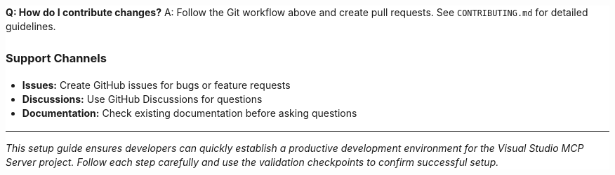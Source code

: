 **Q: How do I contribute changes?**
A: Follow the Git workflow above and create pull requests. See `CONTRIBUTING.md` for detailed guidelines.

### Support Channels
- **Issues:** Create GitHub issues for bugs or feature requests
- **Discussions:** Use GitHub Discussions for questions
- **Documentation:** Check existing documentation before asking questions

---

*This setup guide ensures developers can quickly establish a productive development environment for the Visual Studio MCP Server project. Follow each step carefully and use the validation checkpoints to confirm successful setup.*